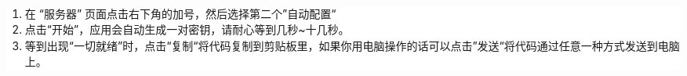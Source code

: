 
1. 在 “服务器” 页面点击右下角的加号，然后选择第二个”自动配置“
2. 点击“开始”，应用会自动生成一对密钥，请耐心等到几秒~十几秒。
3. 等到出现“一切就绪”时，点击“复制“将代码复制到剪贴板里，如果你用电脑操作的话可以点击”发送“将代码通过任意一种方式发送到电脑上。
